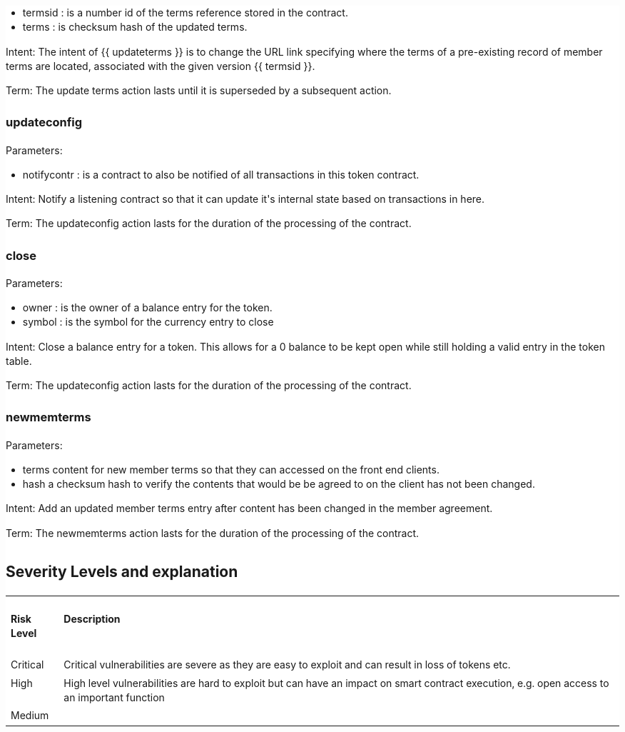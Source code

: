 *   termsid : is a number id of the terms reference stored in the contract.
*   terms : is checksum hash of the updated terms.

Intent: The intent of {{ updateterms }} is to change the URL link specifying where the terms of a pre-existing record of member terms are located, associated with the given version {{ termsid }}.

Term: The update terms action lasts until it is superseded by a subsequent action.

### **updateconfig**

Parameters:

*   notifycontr : is a contract to also be notified of all transactions in this token contract.

Intent: Notify a listening contract so that it can update it's internal state based on transactions in here.

Term: The updateconfig action lasts for the duration of the processing of the contract.

### **close**

Parameters:

*   owner : is the owner of a balance entry for the token.
*   symbol : is the symbol for the currency entry to close

Intent: Close a balance entry for a token. This allows for a 0 balance to be kept open while still holding a valid entry in the token table.

Term: The updateconfig action lasts for the duration of the processing of the contract.

### **newmemterms**

Parameters:

*   terms content for new member terms so that they can accessed on the front end clients.
*   hash a checksum hash to verify the contents that would be be agreed to on the client has not been changed.

Intent: Add an updated member terms entry after content has been changed in the member agreement.

Term: The newmemterms action lasts for the duration of the processing of the contract.

<a name="SeverityLevelsandexplanation"></a>
## Severity Levels and explanation

<table>
  <tr>
   <td><H4>Risk Level</H4>
   </td>
   <td><H4>Description</H4>
   </td>
  </tr>
  <tr>
   <td>Critical
   </td>
   <td>Critical vulnerabilities are severe as they are easy to exploit and can result in loss of tokens etc.
   </td>
  </tr>
  <tr>
   <td>High
   </td>
   <td>High level vulnerabilities are hard to exploit but can have an impact on smart contract execution, e.g. open access to an important function
   </td>
  </tr>
  <tr>
   <td>Medium